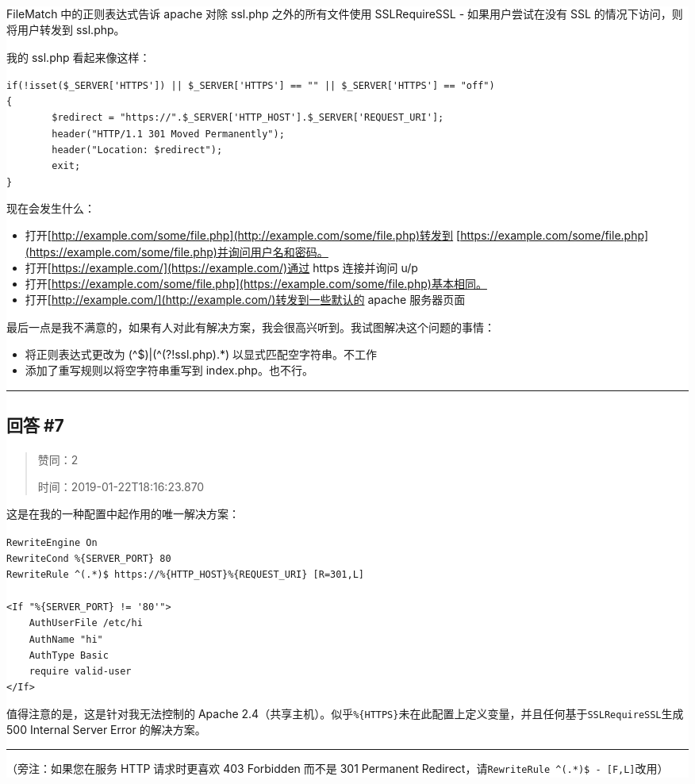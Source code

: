FileMatch 中的正则表达式告诉 apache 对除 ssl.php 之外的所有文件使用 SSLRequireSSL - 如果用户尝试在没有 SSL 的情况下访问，则将用户转发到 ssl.php。

我的 ssl.php 看起来像这样：

```
if(!isset($_SERVER['HTTPS']) || $_SERVER['HTTPS'] == "" || $_SERVER['HTTPS'] == "off")
{
        $redirect = "https://".$_SERVER['HTTP_HOST'].$_SERVER['REQUEST_URI'];
        header("HTTP/1.1 301 Moved Permanently");
        header("Location: $redirect");
        exit;
} 
```

现在会发生什么：

*   打开[http://example.com/some/file.php](http://example.com/some/file.php)转发到 [https://example.com/some/file.php](https://example.com/some/file.php)并询问用户名和密码。
*   打开[https://example.com/](https://example.com/)通过 https 连接并询问 u/p
*   打开[https://example.com/some/file.php](https://example.com/some/file.php)基本相同。
*   打开[http://example.com/](http://example.com/)转发到一些默认的 apache 服务器页面

最后一点是我不满意的，如果有人对此有解决方案，我会很高兴听到。我试图解决这个问题的事情：

*   将正则表达式更改为 (^$)|(^(?!ssl.php).*) 以显式匹配空字符串。不工作
*   添加了重写规则以将空字符串重写到 index.php。也不行。

* * *

## 回答 #7

> 赞同：2
> 
> 时间：2019-01-22T18:16:23.870

这是在我的一种配置中起作用的唯一解决方案：

```
RewriteEngine On
RewriteCond %{SERVER_PORT} 80
RewriteRule ^(.*)$ https://%{HTTP_HOST}%{REQUEST_URI} [R=301,L]

<If "%{SERVER_PORT} != '80'">
    AuthUserFile /etc/hi
    AuthName "hi"
    AuthType Basic
    require valid-user
</If> 
```

值得注意的是，这是针对我无法控制的 Apache 2.4（共享主机）。似乎`%{HTTPS}`未在此配置上定义变量，并且任何基于`SSLRequireSSL`生成 500 Internal Server Error 的解决方案。

* * *

（旁注：如果您在服务 HTTP 请求时更喜欢 403 Forbidden 而不是 301 Permanent Redirect，请`RewriteRule ^(.*)$ - [F,L]`改用）
